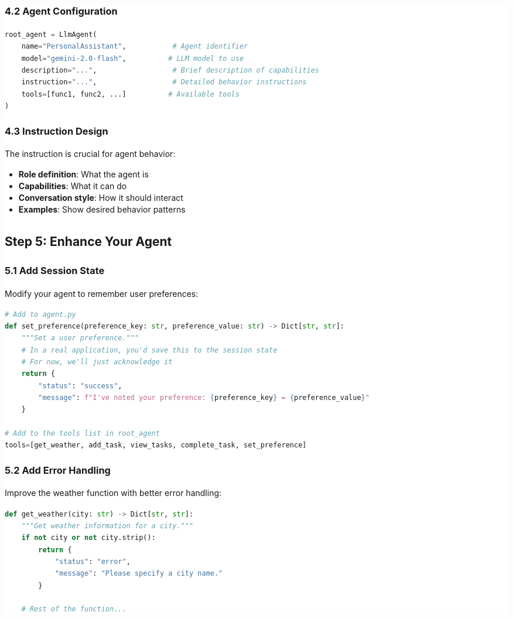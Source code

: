 ### 4.2 Agent Configuration

```python
root_agent = LlmAgent(
    name="PersonalAssistant",           # Agent identifier
    model="gemini-2.0-flash",          # LLM model to use
    description="...",                  # Brief description of capabilities
    instruction="...",                  # Detailed behavior instructions
    tools=[func1, func2, ...]          # Available tools
)
```

### 4.3 Instruction Design

The instruction is crucial for agent behavior:
- **Role definition**: What the agent is
- **Capabilities**: What it can do
- **Conversation style**: How it should interact
- **Examples**: Show desired behavior patterns

## Step 5: Enhance Your Agent

### 5.1 Add Session State

Modify your agent to remember user preferences:

```python
# Add to agent.py
def set_preference(preference_key: str, preference_value: str) -> Dict[str, str]:
    """Set a user preference."""
    # In a real application, you'd save this to the session state
    # For now, we'll just acknowledge it
    return {
        "status": "success",
        "message": f"I've noted your preference: {preference_key} = {preference_value}"
    }

# Add to the tools list in root_agent
tools=[get_weather, add_task, view_tasks, complete_task, set_preference]
```

### 5.2 Add Error Handling

Improve the weather function with better error handling:

```python
def get_weather(city: str) -> Dict[str, str]:
    """Get weather information for a city."""
    if not city or not city.strip():
        return {
            "status": "error",
            "message": "Please specify a city name."
        }
    
    # Rest of the function...
```
